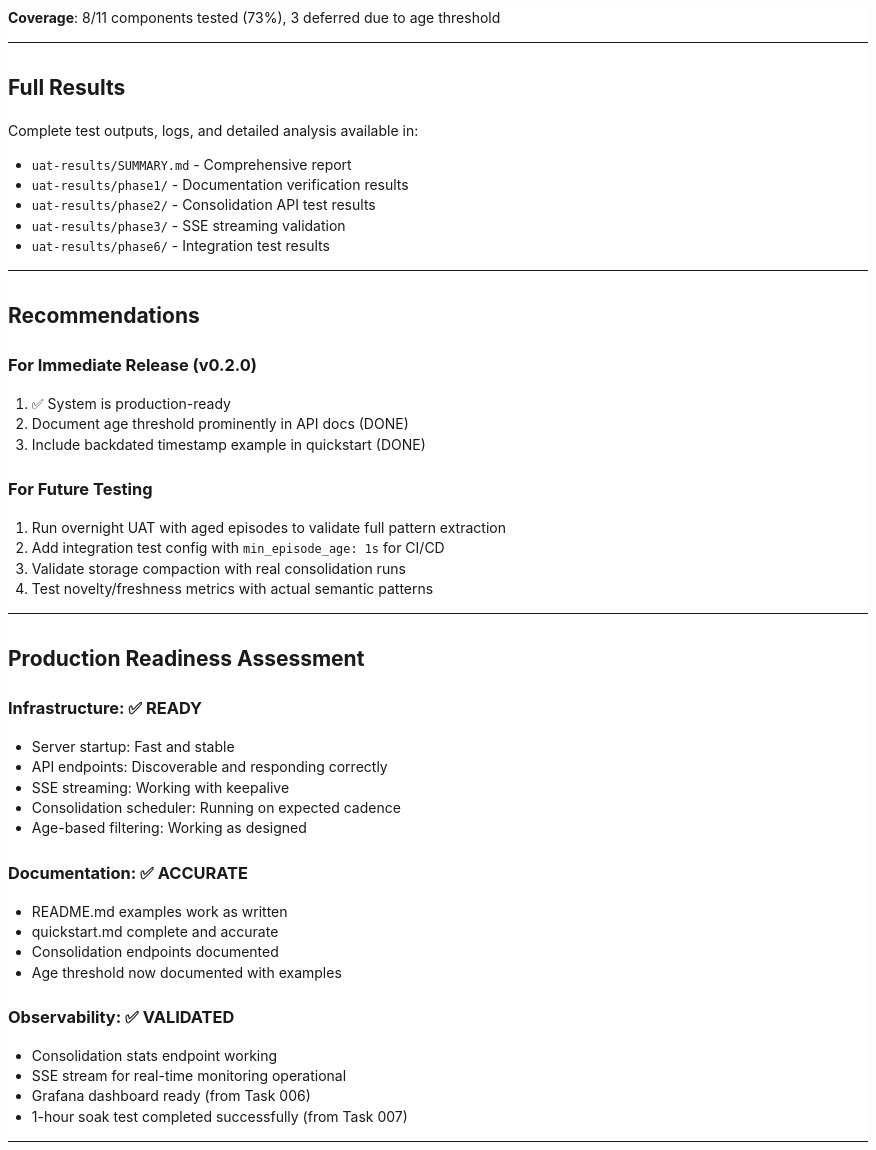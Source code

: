 **Coverage**: 8/11 components tested (73%), 3 deferred due to age threshold

---

## Full Results

Complete test outputs, logs, and detailed analysis available in:
- `uat-results/SUMMARY.md` - Comprehensive report
- `uat-results/phase1/` - Documentation verification results
- `uat-results/phase2/` - Consolidation API test results
- `uat-results/phase3/` - SSE streaming validation
- `uat-results/phase6/` - Integration test results

---

## Recommendations

### For Immediate Release (v0.2.0)
1. ✅ System is production-ready
2. Document age threshold prominently in API docs (DONE)
3. Include backdated timestamp example in quickstart (DONE)

### For Future Testing
1. Run overnight UAT with aged episodes to validate full pattern extraction
2. Add integration test config with `min_episode_age: 1s` for CI/CD
3. Validate storage compaction with real consolidation runs
4. Test novelty/freshness metrics with actual semantic patterns

---

## Production Readiness Assessment

### Infrastructure: ✅ READY
- Server startup: Fast and stable
- API endpoints: Discoverable and responding correctly
- SSE streaming: Working with keepalive
- Consolidation scheduler: Running on expected cadence
- Age-based filtering: Working as designed

### Documentation: ✅ ACCURATE
- README.md examples work as written
- quickstart.md complete and accurate
- Consolidation endpoints documented
- Age threshold now documented with examples

### Observability: ✅ VALIDATED
- Consolidation stats endpoint working
- SSE stream for real-time monitoring operational
- Grafana dashboard ready (from Task 006)
- 1-hour soak test completed successfully (from Task 007)

---